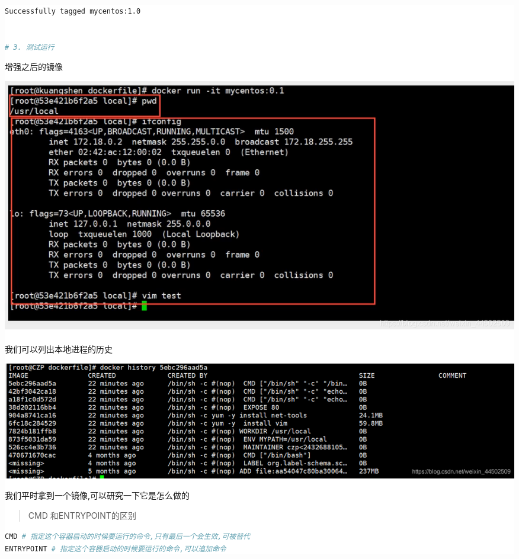```bash
Successfully tagged mycentos:1.0


# 3. 测试运行
```

增强之后的镜像

![在这里插入图片描述](28.Docker%E5%9F%BA%E7%A1%80.assets/20200619184405292.png)

我们可以列出本地进程的历史

![在这里插入图片描述](28.Docker%E5%9F%BA%E7%A1%80.assets/20200619184416447.png)

我们平时拿到一个镜像,可以研究一下它是怎么做的

> CMD 和ENTRYPOINT的区别

```bash
CMD # 指定这个容器启动的时候要运行的命令,只有最后一个会生效,可被替代
ENTRYPOINT # 指定这个容器启动的时候要运行的命令,可以追加命令
```
